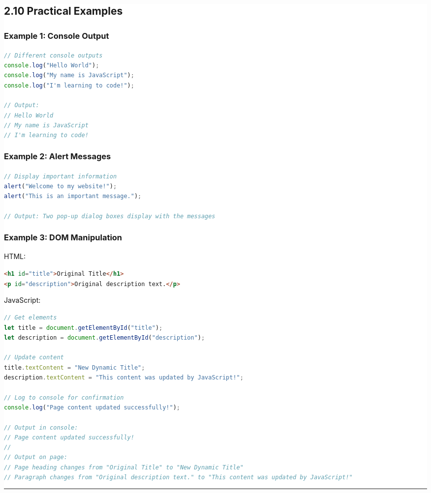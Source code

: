 ## 2.10 Practical Examples

### Example 1: Console Output

```javascript
// Different console outputs
console.log("Hello World");
console.log("My name is JavaScript");
console.log("I'm learning to code!");

// Output:
// Hello World
// My name is JavaScript
// I'm learning to code!
```

### Example 2: Alert Messages

```javascript
// Display important information
alert("Welcome to my website!");
alert("This is an important message.");

// Output: Two pop-up dialog boxes display with the messages
```

### Example 3: DOM Manipulation

HTML:
```html
<h1 id="title">Original Title</h1>
<p id="description">Original description text.</p>
```

JavaScript:
```javascript
// Get elements
let title = document.getElementById("title");
let description = document.getElementById("description");

// Update content
title.textContent = "New Dynamic Title";
description.textContent = "This content was updated by JavaScript!";

// Log to console for confirmation
console.log("Page content updated successfully!");

// Output in console:
// Page content updated successfully!
// 
// Output on page:
// Page heading changes from "Original Title" to "New Dynamic Title"
// Paragraph changes from "Original description text." to "This content was updated by JavaScript!"
```

---